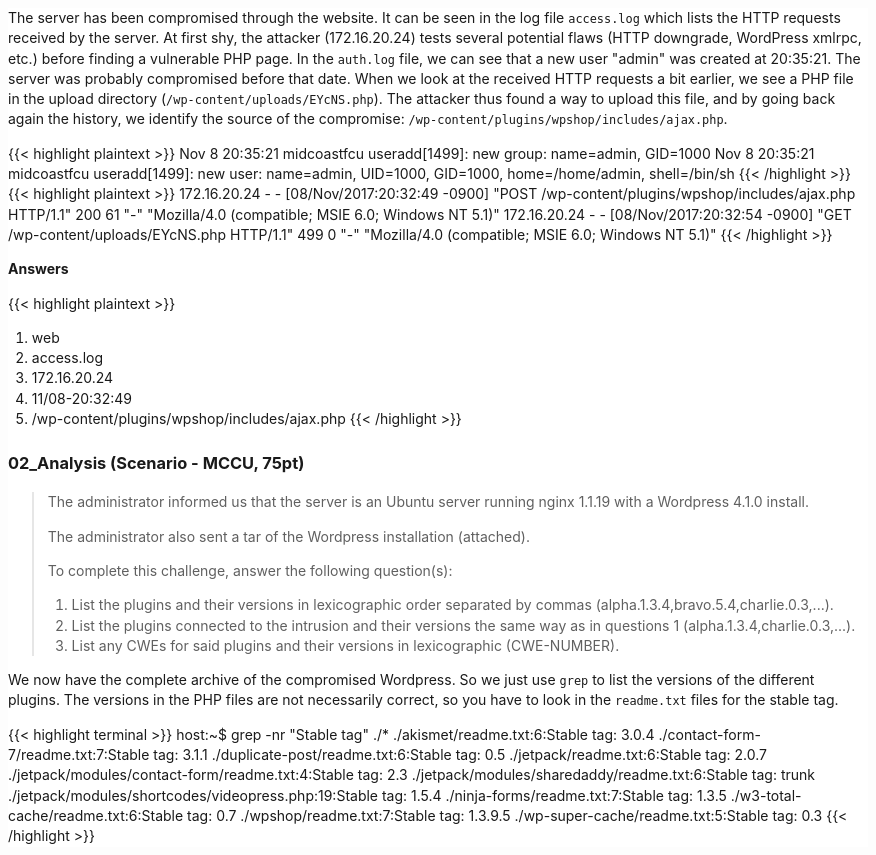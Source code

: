 The server has been compromised through the website. It can be seen in the log file `access.log` which lists the HTTP requests received by the server. At first shy, the attacker (172.16.20.24) tests several potential flaws (HTTP downgrade, WordPress xmlrpc, etc.) before finding a vulnerable PHP page. In the `auth.log` file, we can see that a new user "admin" was created at 20:35:21. The server was probably compromised before that date. When we look at the received HTTP requests a bit earlier, we see a PHP file in the upload directory (`/wp-content/uploads/EYcNS.php`). The attacker thus found a way to upload this file, and by going back again the history, we identify the source of the compromise: `/wp-content/plugins/wpshop/includes/ajax.php`.

{{< highlight plaintext >}}
Nov  8 20:35:21 midcoastfcu useradd[1499]: new group: name=admin, GID=1000
Nov  8 20:35:21 midcoastfcu useradd[1499]: new user: name=admin, UID=1000, GID=1000, home=/home/admin, shell=/bin/sh
{{< /highlight >}}
{{< highlight plaintext >}}
172.16.20.24 - - [08/Nov/2017:20:32:49 -0900] "POST /wp-content/plugins/wpshop/includes/ajax.php HTTP/1.1" 200 61 "-" "Mozilla/4.0 (compatible; MSIE 6.0; Windows NT 5.1)"
172.16.20.24 - - [08/Nov/2017:20:32:54 -0900] "GET /wp-content/uploads/EYcNS.php HTTP/1.1" 499 0 "-" "Mozilla/4.0 (compatible; MSIE 6.0; Windows NT 5.1)"
{{< /highlight >}}

**Answers**

{{< highlight plaintext >}}
1. web
2. access.log
3. 172.16.20.24
4. 11/08-20:32:49
5. /wp-content/plugins/wpshop/includes/ajax.php
{{< /highlight >}}

### 02\_Analysis (Scenario - MCCU, 75pt)

> The administrator informed us that the server is an Ubuntu server running nginx 1.1.19 with a Wordpress 4.1.0 install.
> 
> The administrator also sent a tar of the Wordpress installation (attached).
> 
> To complete this challenge, answer the following question(s):
> 
> 1. List the plugins and their versions in lexicographic order separated by commas (alpha.1.3.4,bravo.5.4,charlie.0.3,...).
> 2. List the plugins connected to the intrusion and their versions the same way as in questions 1 (alpha.1.3.4,charlie.0.3,...).
> 3. List any CWEs for said plugins and their versions in lexicographic (CWE-NUMBER).

We now have the complete archive of the compromised Wordpress. So we just use `grep` to list the versions of the different plugins. The versions in the PHP files are not necessarily correct, so you have to look in the `readme.txt` files for the stable tag.

{{< highlight terminal >}}
host:~$ grep -nr "Stable tag" ./*
./akismet/readme.txt:6:Stable tag: 3.0.4
./contact-form-7/readme.txt:7:Stable tag: 3.1.1
./duplicate-post/readme.txt:6:Stable tag: 0.5
./jetpack/readme.txt:6:Stable tag: 2.0.7
./jetpack/modules/contact-form/readme.txt:4:Stable tag: 2.3
./jetpack/modules/sharedaddy/readme.txt:6:Stable tag: trunk
./jetpack/modules/shortcodes/videopress.php:19:Stable tag: 1.5.4
./ninja-forms/readme.txt:7:Stable tag: 1.3.5
./w3-total-cache/readme.txt:6:Stable tag: 0.7
./wpshop/readme.txt:7:Stable tag: 1.3.9.5
./wp-super-cache/readme.txt:5:Stable tag: 0.3
{{< /highlight >}}
